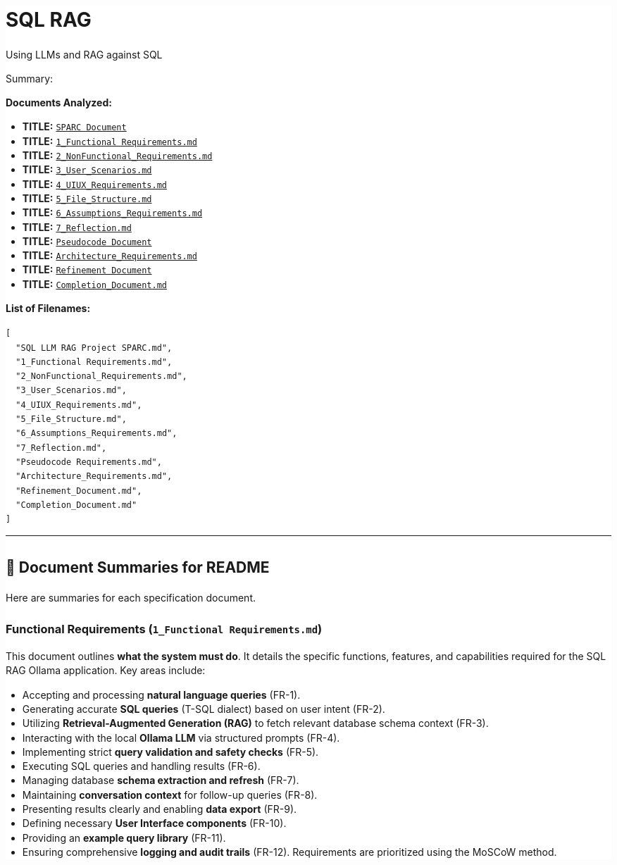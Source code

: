 # SQL RAG
Using LLMs and RAG against SQL

Summary:

**Documents Analyzed:**

  * **TITLE:** [`SPARC Document`](SPARC_Documents/SQL%20LLM%20RAG%20Project%20SPARC.md)
  * **TITLE:** [`1_Functional Requirements.md`](SPARC_Documents/1_Functional%20Requirements.md)
  * **TITLE:** [`2_NonFunctional_Requirements.md`](SPARC_Documents/2_NonFunctional_Requirements.md)
  * **TITLE:** [`3_User_Scenarios.md`](SPARC_Documents/3_User_Scenarios.md)
  * **TITLE:** [`4_UIUX_Requirements.md`](SPARC_Documents/4_UIUX_Requirements.md)
  * **TITLE:** [`5_File_Structure.md`](SPARC_Documents/5_File_Structure.md)
  * **TITLE:** [`6_Assumptions_Requirements.md`](SPARC_Documents/6_Assumptions_Requirements.md)
  * **TITLE:** [`7_Reflection.md`](SPARC_Documents/7_Reflection.md)
  * **TITLE:** [`Pseudocode Document`](SPARC_Documents/Pseudocode_Requirements.md)
  * **TITLE:** [`Architecture_Requirements.md`](SPARC_Documents/Architecture_Requirements.md)
  * **TITLE:** [`Refinement Document`](SPARC_Documents/Refinement_Document.md)
  * **TITLE:** [`Completion_Document.md`](SPARC_Documents/Completion_Document.md)

**List of Filenames:**

```
[
  "SQL LLM RAG Project SPARC.md",
  "1_Functional Requirements.md",
  "2_NonFunctional_Requirements.md",
  "3_User_Scenarios.md",
  "4_UIUX_Requirements.md",
  "5_File_Structure.md",
  "6_Assumptions_Requirements.md",
  "7_Reflection.md",
  "Pseudocode Requirements.md",
  "Architecture_Requirements.md",
  "Refinement_Document.md",
  "Completion_Document.md"
]
```

-----

## 📄 Document Summaries for README

Here are summaries for each specification document.

### Functional Requirements (`1_Functional Requirements.md`)

This document outlines **what the system must do**. It details the specific functions, features, and capabilities required for the SQL RAG Ollama application. Key areas include:

  * Accepting and processing **natural language queries** (FR-1).
  * Generating accurate **SQL queries** (T-SQL dialect) based on user intent (FR-2).
  * Utilizing **Retrieval-Augmented Generation (RAG)** to fetch relevant database schema context (FR-3).
  * Interacting with the local **Ollama LLM** via structured prompts (FR-4).
  * Implementing strict **query validation and safety checks** (FR-5).
  * Executing SQL queries and handling results (FR-6).
  * Managing database **schema extraction and refresh** (FR-7).
  * Maintaining **conversation context** for follow-up queries (FR-8).
  * Presenting results clearly and enabling **data export** (FR-9).
  * Defining necessary **User Interface components** (FR-10).
  * Providing an **example query library** (FR-11).
  * Ensuring comprehensive **logging and audit trails** (FR-12).
    Requirements are prioritized using the MoSCoW method.
